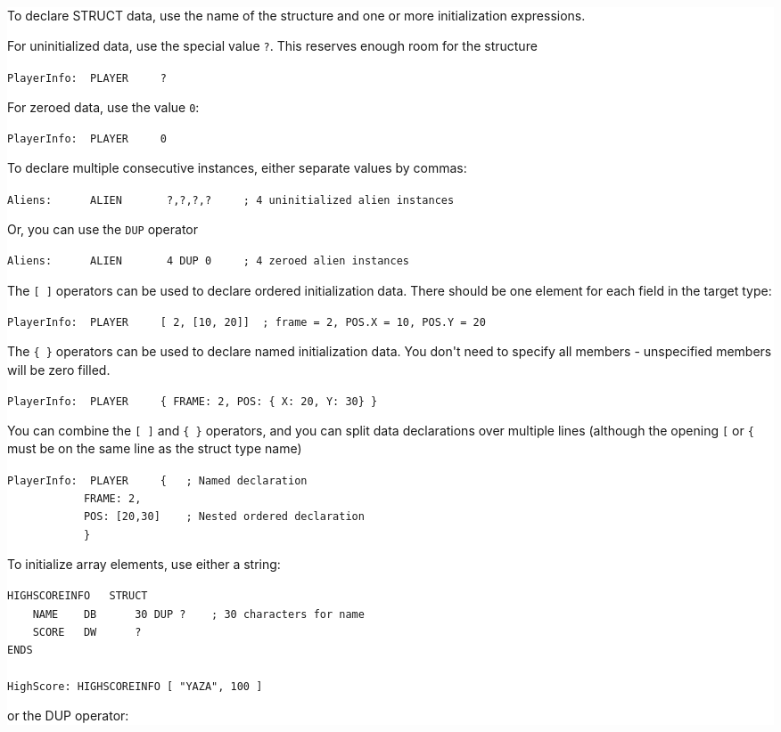 To declare STRUCT data, use the name of the structure and one or more initialization expressions.

For uninitialized data, use the special value `?`.  This reserves enough room for the structure

~~~
PlayerInfo:  PLAYER     ?
~~~

For zeroed data, use the value `0`:

~~~
PlayerInfo:  PLAYER     0
~~~

To declare multiple consecutive instances, either separate values by commas:

~~~
Aliens:      ALIEN       ?,?,?,?     ; 4 uninitialized alien instances
~~~

Or, you can use the `DUP` operator

~~~
Aliens:      ALIEN       4 DUP 0     ; 4 zeroed alien instances
~~~

The `[ ]` operators can be used to declare ordered initialization data.   There should be
one element for each field in the target type:

~~~
PlayerInfo:  PLAYER     [ 2, [10, 20]]  ; frame = 2, POS.X = 10, POS.Y = 20
~~~

The `{ }` operators can be used to declare named initialization data.  You don't need to specify all members - unspecified members will be zero filled.

~~~
PlayerInfo:  PLAYER     { FRAME: 2, POS: { X: 20, Y: 30} }
~~~

You can combine the `[ ]` and `{ }` operators, and you can split data declarations over multiple lines (although the opening `[` or `{` must be on the same line as the struct type name)

~~~
PlayerInfo:  PLAYER     {   ; Named declaration
            FRAME: 2, 
            POS: [20,30]    ; Nested ordered declaration
            }
~~~

To initialize array elements, use either a string:

~~~
HIGHSCOREINFO   STRUCT
    NAME    DB      30 DUP ?    ; 30 characters for name
    SCORE   DW      ?
ENDS

HighScore: HIGHSCOREINFO [ "YAZA", 100 ]
~~~

or the DUP operator:
